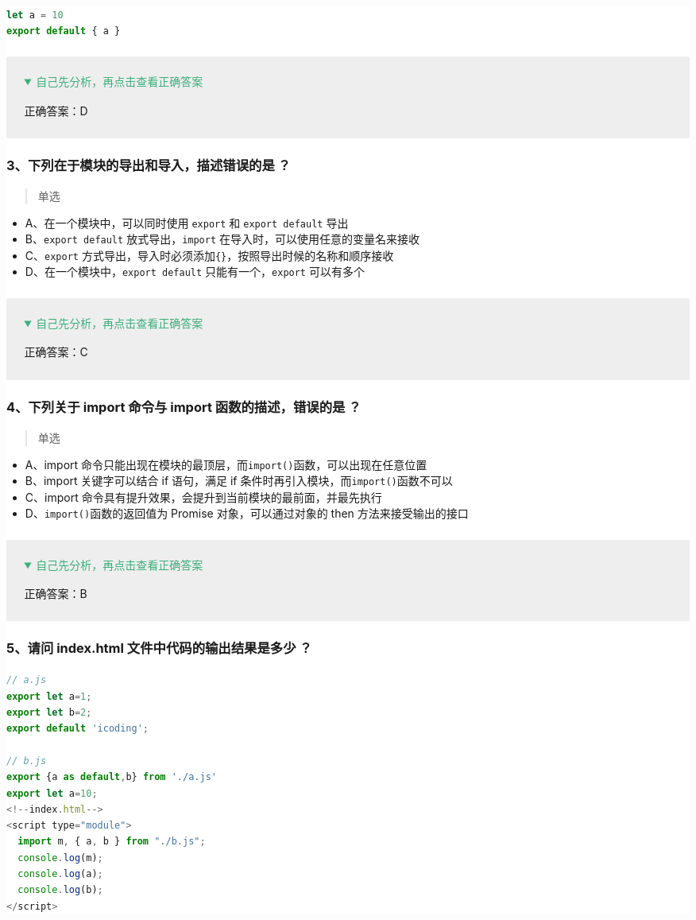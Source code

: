 ```js
let a = 10
export default { a }
```

<details class="custom-block details" open="" style="display: block; position: relative; border-radius: 2px; margin: 1.6em 0px; padding: 1.6em; background-color: rgb(238, 238, 238);"><summary style="outline: none; cursor: pointer; color: rgb(62, 175, 124);">自己先分析，再点击查看正确答案</summary><p style="line-height: 1.7; margin-bottom: 0px; padding-bottom: 0px;">正确答案：D</p></details>

### 3、下列在于模块的导出和导入，描述错误的是 ？

> 单选

- A、在一个模块中，可以同时使用 `export` 和 `export default` 导出
- B、`export default` 放式导出，`import` 在导入时，可以使用任意的变量名来接收
- C、`export` 方式导出，导入时必须添加`{}`，按照导出时候的名称和顺序接收
- D、在一个模块中，`export default` 只能有一个，`export` 可以有多个

<details class="custom-block details" open="" style="display: block; position: relative; border-radius: 2px; margin: 1.6em 0px; padding: 1.6em; background-color: rgb(238, 238, 238);"><summary style="outline: none; cursor: pointer; color: rgb(62, 175, 124);">自己先分析，再点击查看正确答案</summary><p style="line-height: 1.7; margin-bottom: 0px; padding-bottom: 0px;">正确答案：C</p></details>

### 4、下列关于 import 命令与 import 函数的描述，错误的是 ？

> 单选

- A、import 命令只能出现在模块的最顶层，而`import()`函数，可以出现在任意位置
- B、import 关键字可以结合 if 语句，满足 if 条件时再引入模块，而`import()`函数不可以
- C、import 命令具有提升效果，会提升到当前模块的最前面，并最先执行
- D、`import()`函数的返回值为 Promise 对象，可以通过对象的 then 方法来接受输出的接口

<details class="custom-block details" open="" style="display: block; position: relative; border-radius: 2px; margin: 1.6em 0px; padding: 1.6em; background-color: rgb(238, 238, 238);"><summary style="outline: none; cursor: pointer; color: rgb(62, 175, 124);">自己先分析，再点击查看正确答案</summary><p style="line-height: 1.7; margin-bottom: 0px; padding-bottom: 0px;">正确答案：B</p></details>

### 5、请问 index.html 文件中代码的输出结果是多少 ？

```js
// a.js
export let a=1;
export let b=2;
export default 'icoding';

// b.js
export {a as default,b} from './a.js'
export let a=10;
<!--index.html-->
<script type="module">
  import m, { a, b } from "./b.js";
  console.log(m);
  console.log(a);
  console.log(b);
</script>
```

